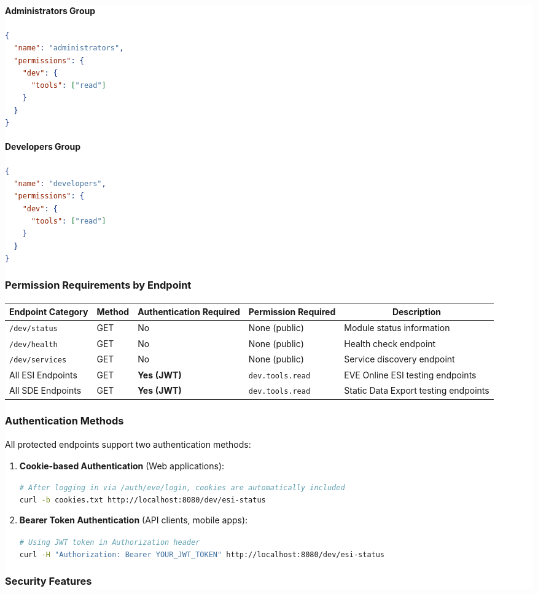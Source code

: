 #### Administrators Group
```json
{
  "name": "administrators",
  "permissions": {
    "dev": {
      "tools": ["read"]
    }
  }
}
```

#### Developers Group
```json
{
  "name": "developers",
  "permissions": {
    "dev": {
      "tools": ["read"]
    }
  }
}
```

### Permission Requirements by Endpoint

| Endpoint Category | Method | Authentication Required | Permission Required | Description |
|------------------|--------|----------------------|-------------------|-------------|
| `/dev/status` | GET | No | None (public) | Module status information |
| `/dev/health` | GET | No | None (public) | Health check endpoint |
| `/dev/services` | GET | No | None (public) | Service discovery endpoint |
| All ESI Endpoints | GET | **Yes (JWT)** | `dev.tools.read` | EVE Online ESI testing endpoints |
| All SDE Endpoints | GET | **Yes (JWT)** | `dev.tools.read` | Static Data Export testing endpoints |

### Authentication Methods

All protected endpoints support two authentication methods:

1. **Cookie-based Authentication** (Web applications):
   ```bash
   # After logging in via /auth/eve/login, cookies are automatically included
   curl -b cookies.txt http://localhost:8080/dev/esi-status
   ```

2. **Bearer Token Authentication** (API clients, mobile apps):
   ```bash
   # Using JWT token in Authorization header
   curl -H "Authorization: Bearer YOUR_JWT_TOKEN" http://localhost:8080/dev/esi-status
   ```

### Security Features
